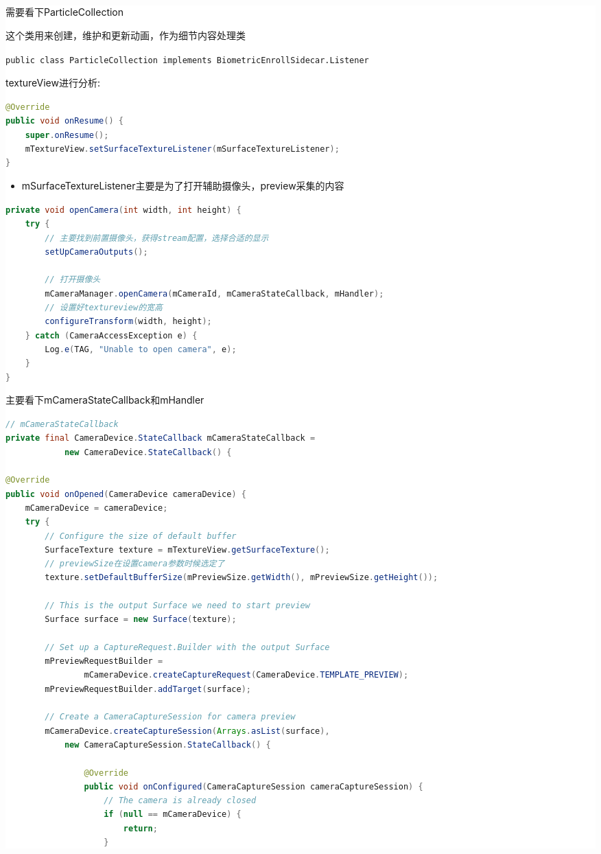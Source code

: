 需要看下ParticleCollection

这个类用来创建，维护和更新动画，作为细节内容处理类

`public class ParticleCollection implements BiometricEnrollSidecar.Listener`

textureView进行分析:

```java
@Override
public void onResume() {
    super.onResume();
	mTextureView.setSurfaceTextureListener(mSurfaceTextureListener);
}
```

* mSurfaceTextureListener主要是为了打开辅助摄像头，preview采集的内容

```java
private void openCamera(int width, int height) {
    try {
		// 主要找到前置摄像头，获得stream配置，选择合适的显示
        setUpCameraOutputs();

		// 打开摄像头
        mCameraManager.openCamera(mCameraId, mCameraStateCallback, mHandler);
		// 设置好textureview的宽高
        configureTransform(width, height);
    } catch (CameraAccessException e) {
        Log.e(TAG, "Unable to open camera", e);
    }
}
```

主要看下mCameraStateCallback和mHandler

```java
// mCameraStateCallback
private final CameraDevice.StateCallback mCameraStateCallback =
            new CameraDevice.StateCallback() {

@Override
public void onOpened(CameraDevice cameraDevice) {
    mCameraDevice = cameraDevice;
    try {
        // Configure the size of default buffer
        SurfaceTexture texture = mTextureView.getSurfaceTexture();
		// previewSize在设置camera参数时候选定了
        texture.setDefaultBufferSize(mPreviewSize.getWidth(), mPreviewSize.getHeight());

        // This is the output Surface we need to start preview
        Surface surface = new Surface(texture);

        // Set up a CaptureRequest.Builder with the output Surface
        mPreviewRequestBuilder =
                mCameraDevice.createCaptureRequest(CameraDevice.TEMPLATE_PREVIEW);
        mPreviewRequestBuilder.addTarget(surface);

        // Create a CameraCaptureSession for camera preview
        mCameraDevice.createCaptureSession(Arrays.asList(surface),
            new CameraCaptureSession.StateCallback() {

                @Override
                public void onConfigured(CameraCaptureSession cameraCaptureSession) {
                    // The camera is already closed
                    if (null == mCameraDevice) {
                        return;
                    }
```